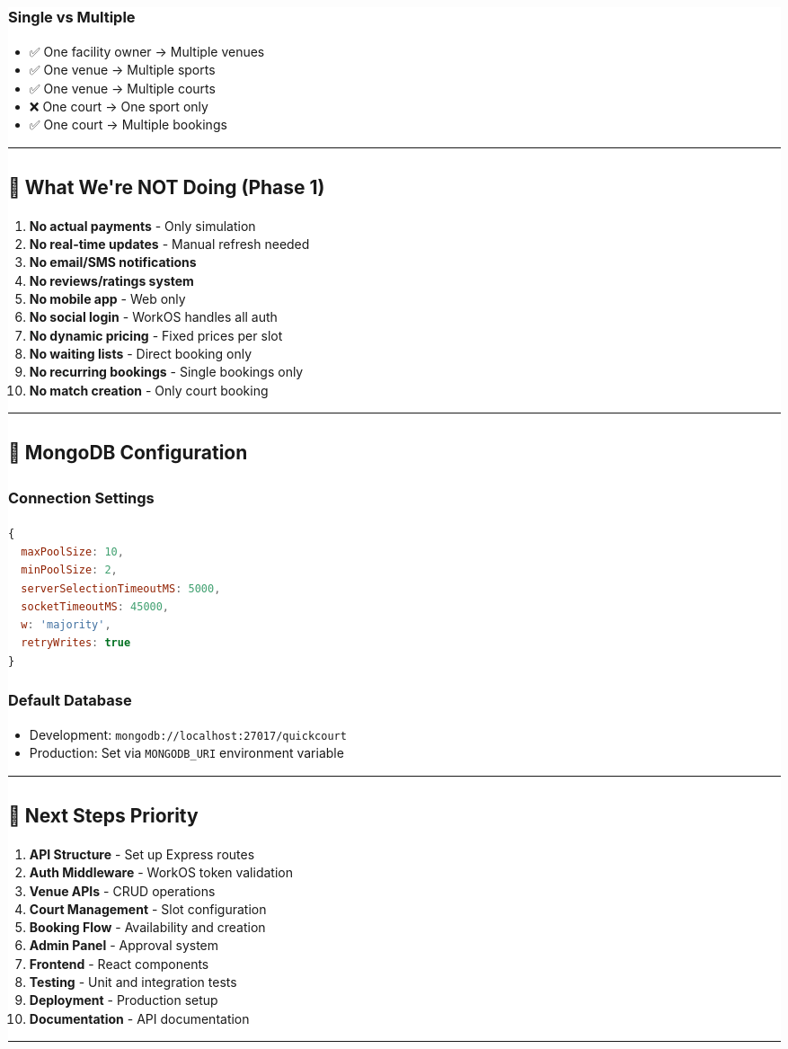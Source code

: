 ### Single vs Multiple

- ✅ One facility owner → Multiple venues
- ✅ One venue → Multiple sports
- ✅ One venue → Multiple courts
- ❌ One court → One sport only
- ✅ One court → Multiple bookings

---

## 🚫 What We're NOT Doing (Phase 1)

1. **No actual payments** - Only simulation
2. **No real-time updates** - Manual refresh needed
3. **No email/SMS notifications**
4. **No reviews/ratings system**
5. **No mobile app** - Web only
6. **No social login** - WorkOS handles all auth
7. **No dynamic pricing** - Fixed prices per slot
8. **No waiting lists** - Direct booking only
9. **No recurring bookings** - Single bookings only
10. **No match creation** - Only court booking

---

## 📝 MongoDB Configuration

### Connection Settings

```javascript
{
  maxPoolSize: 10,
  minPoolSize: 2,
  serverSelectionTimeoutMS: 5000,
  socketTimeoutMS: 45000,
  w: 'majority',
  retryWrites: true
}
```

### Default Database

- Development: `mongodb://localhost:27017/quickcourt`
- Production: Set via `MONGODB_URI` environment variable

---

## 🎯 Next Steps Priority

1. **API Structure** - Set up Express routes
2. **Auth Middleware** - WorkOS token validation
3. **Venue APIs** - CRUD operations
4. **Court Management** - Slot configuration
5. **Booking Flow** - Availability and creation
6. **Admin Panel** - Approval system
7. **Frontend** - React components
8. **Testing** - Unit and integration tests
9. **Deployment** - Production setup
10. **Documentation** - API documentation

---